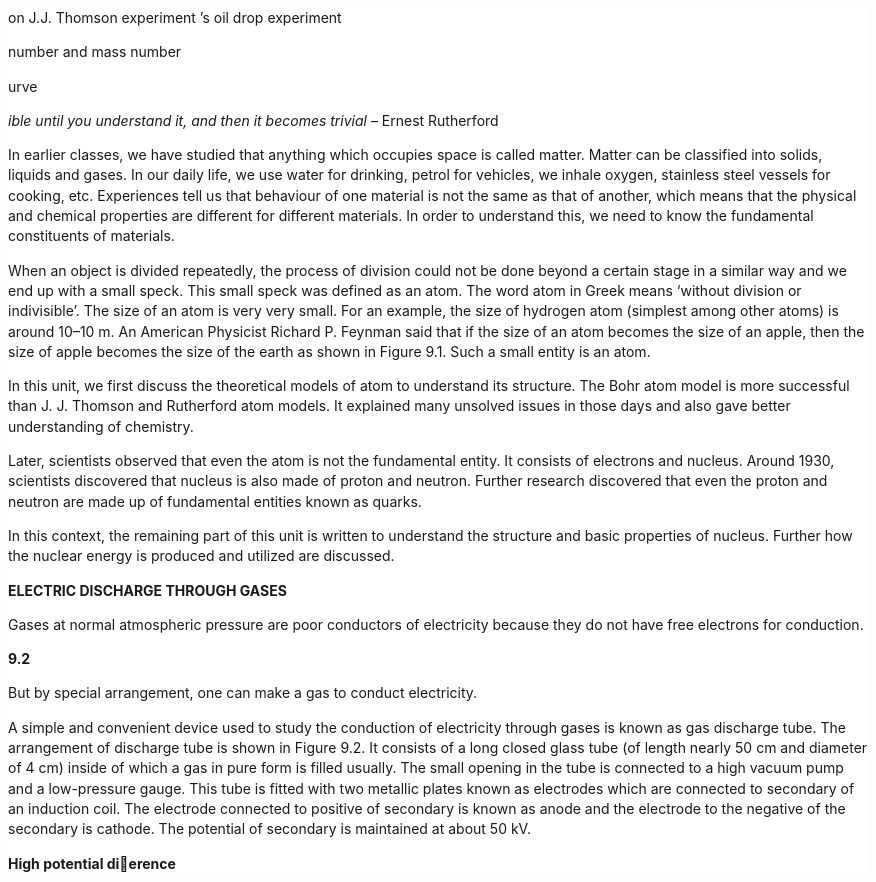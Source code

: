 on J.J. Thomson experiment ’s oil drop experiment

number and mass number

urve

_ible until you understand it, and then it becomes trivial_ – Ernest Rutherford

In earlier classes, we have studied that anything which occupies space is called matter. Matter can be classified into solids, liquids and gases. In our daily life, we use water for drinking, petrol for vehicles, we inhale oxygen, stainless steel vessels for cooking, etc. Experiences tell us that behaviour of one material is not the same as that of another, which means that the physical and chemical properties are different for different materials. In order to understand this, we need to know the fundamental constituents of materials.




  

When an object is divided repeatedly, the process of division could not be done beyond a certain stage in a similar way and we end up with a small speck. This small speck was defined as an atom. The word atom in Greek means ‘without division or indivisible’. The size of an atom is very very small. For an example, the size of hydrogen atom (simplest among other atoms) is around 10–10 m. An American Physicist Richard P. Feynman said that if the size of an atom becomes the size of an apple, then the size of apple becomes the size of the earth as shown in Figure 9.1. Such a small entity is an atom.

In this unit, we first discuss the theoretical models of atom to understand its structure. The Bohr atom model is more successful than J. J. Thomson and Rutherford atom models. It explained many unsolved issues in those days and also gave better understanding of chemistry.

Later, scientists observed that even the atom is not the fundamental entity. It consists of electrons and nucleus. Around 1930, scientists discovered that nucleus is also made of proton and neutron. Further research discovered that even the proton and neutron are made up of fundamental entities known as quarks.

In this context, the remaining part of this unit is written to understand the structure and basic properties of nucleus. Further how the nuclear energy is produced and utilized are discussed.

**ELECTRIC DISCHARGE THROUGH GASES**

Gases at normal atmospheric pressure are poor conductors of electricity because they do not have free electrons for conduction.

**9.2**  

But by special arrangement, one can make a gas to conduct electricity.

A simple and convenient device used to study the conduction of electricity through gases is known as gas discharge tube. The arrangement of discharge tube is shown in Figure 9.2. It consists of a long closed glass tube (of length nearly 50 cm and diameter of 4 cm) inside of which a gas in pure form is filled usually. The small opening in the tube is connected to a high vacuum pump and a low-pressure gauge. This tube is fitted with two metallic plates known as electrodes which are connected to secondary of an induction coil. The electrode connected to positive of secondary is known as anode and the electrode to the negative of the secondary is cathode. The potential of secondary is maintained at about 50 kV.

**High potential dierence**
